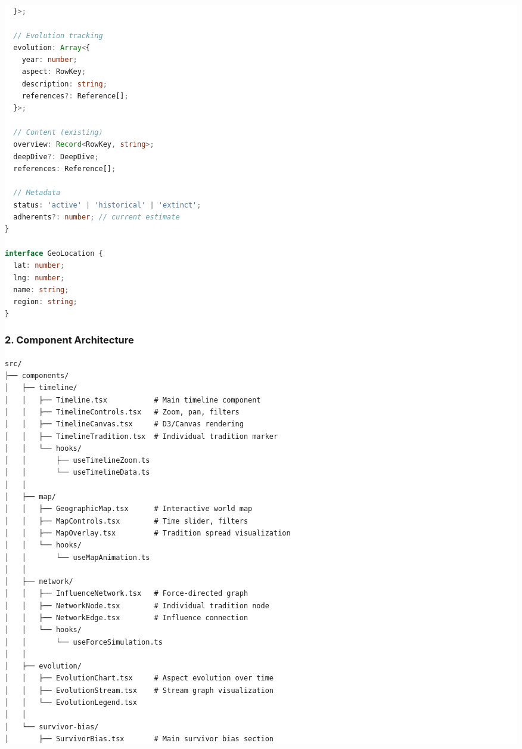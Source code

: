 ```typescript
  }>;
  
  // Evolution tracking
  evolution: Array<{
    year: number;
    aspect: RowKey;
    description: string;
    references?: Reference[];
  }>;
  
  // Content (existing)
  overview: Record<RowKey, string>;
  deepDive?: DeepDive;
  references: Reference[];
  
  // Metadata
  status: 'active' | 'historical' | 'extinct';
  adherents?: number; // current estimate
}

interface GeoLocation {
  lat: number;
  lng: number;
  name: string;
  region: string;
}
```

### 2. Component Architecture

```
src/
├── components/
│   ├── timeline/
│   │   ├── Timeline.tsx           # Main timeline component
│   │   ├── TimelineControls.tsx   # Zoom, pan, filters
│   │   ├── TimelineCanvas.tsx     # D3/Canvas rendering
│   │   ├── TimelineTradition.tsx  # Individual tradition marker
│   │   └── hooks/
│   │       ├── useTimelineZoom.ts
│   │       └── useTimelineData.ts
│   │
│   ├── map/
│   │   ├── GeographicMap.tsx      # Interactive world map
│   │   ├── MapControls.tsx        # Time slider, filters
│   │   ├── MapOverlay.tsx         # Tradition spread visualization
│   │   └── hooks/
│   │       └── useMapAnimation.ts
│   │
│   ├── network/
│   │   ├── InfluenceNetwork.tsx   # Force-directed graph
│   │   ├── NetworkNode.tsx        # Individual tradition node
│   │   ├── NetworkEdge.tsx        # Influence connection
│   │   └── hooks/
│   │       └── useForceSimulation.ts
│   │
│   ├── evolution/
│   │   ├── EvolutionChart.tsx     # Aspect evolution over time
│   │   ├── EvolutionStream.tsx    # Stream graph visualization
│   │   └── EvolutionLegend.tsx
│   │
│   └── survivor-bias/
│       ├── SurvivorBias.tsx       # Main survivor bias section
```